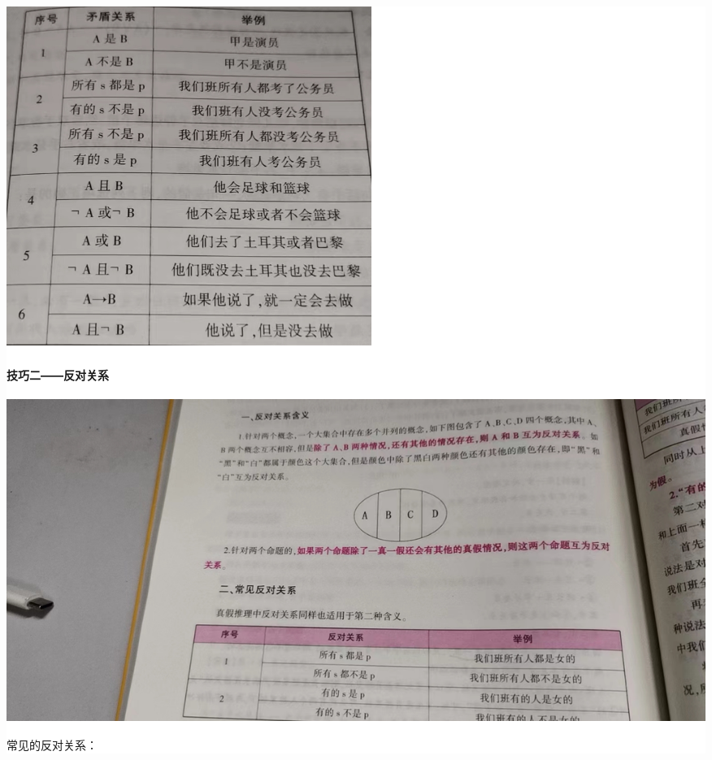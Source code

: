 ![image-20221115172427884](行测.assets/image-20221115172427884.png)



#### 技巧二——反对关系

![image-20221115195802028](行测.assets/image-20221115195802028.png)



常见的反对关系：
